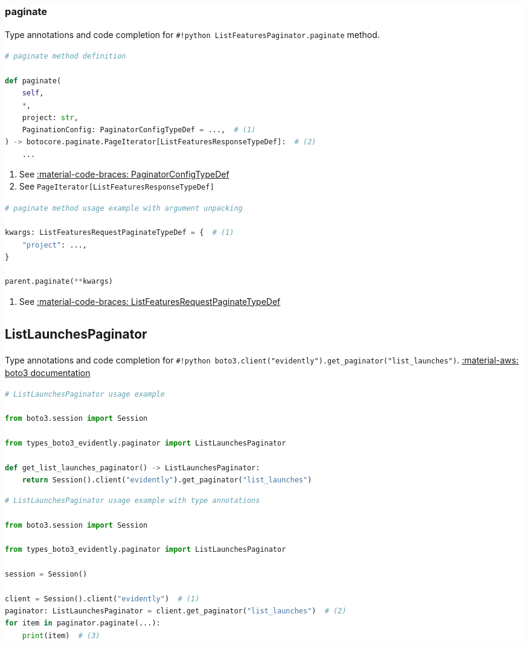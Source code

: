 ### paginate

Type annotations and code completion for `#!python ListFeaturesPaginator.paginate` method.

```python
# paginate method definition

def paginate(
    self,
    *,
    project: str,
    PaginationConfig: PaginatorConfigTypeDef = ...,  # (1)
) -> botocore.paginate.PageIterator[ListFeaturesResponseTypeDef]:  # (2)
    ...
```

1. See [:material-code-braces: PaginatorConfigTypeDef](./type_defs.md#paginatorconfigtypedef)
2. See `PageIterator[ListFeaturesResponseTypeDef]`


```python
# paginate method usage example with argument unpacking

kwargs: ListFeaturesRequestPaginateTypeDef = {  # (1)
    "project": ...,
}

parent.paginate(**kwargs)
```

1. See [:material-code-braces: ListFeaturesRequestPaginateTypeDef](./type_defs.md#listfeaturesrequestpaginatetypedef)
## ListLaunchesPaginator

Type annotations and code completion for `#!python boto3.client("evidently").get_paginator("list_launches")`.
[:material-aws: boto3 documentation](https://boto3.amazonaws.com/v1/documentation/api/latest/reference/services/evidently/paginator/ListLaunches.html#CloudWatchEvidently.Paginator.ListLaunches)

```python
# ListLaunchesPaginator usage example

from boto3.session import Session

from types_boto3_evidently.paginator import ListLaunchesPaginator

def get_list_launches_paginator() -> ListLaunchesPaginator:
    return Session().client("evidently").get_paginator("list_launches")
```

```python
# ListLaunchesPaginator usage example with type annotations

from boto3.session import Session

from types_boto3_evidently.paginator import ListLaunchesPaginator

session = Session()

client = Session().client("evidently")  # (1)
paginator: ListLaunchesPaginator = client.get_paginator("list_launches")  # (2)
for item in paginator.paginate(...):
    print(item)  # (3)
```
